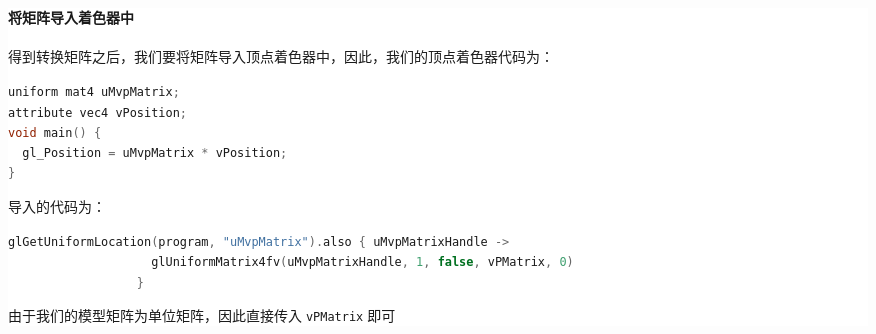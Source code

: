 #### 将矩阵导入着色器中

得到转换矩阵之后，我们要将矩阵导入顶点着色器中，因此，我们的顶点着色器代码为：

```c
uniform mat4 uMvpMatrix;
attribute vec4 vPosition;
void main() {
  gl_Position = uMvpMatrix * vPosition;
}
```

导入的代码为：

```kotlin
glGetUniformLocation(program, "uMvpMatrix").also { uMvpMatrixHandle ->
                    glUniformMatrix4fv(uMvpMatrixHandle, 1, false, vPMatrix, 0)
                  }
```

由于我们的模型矩阵为单位矩阵，因此直接传入 `vPMatrix` 即可
